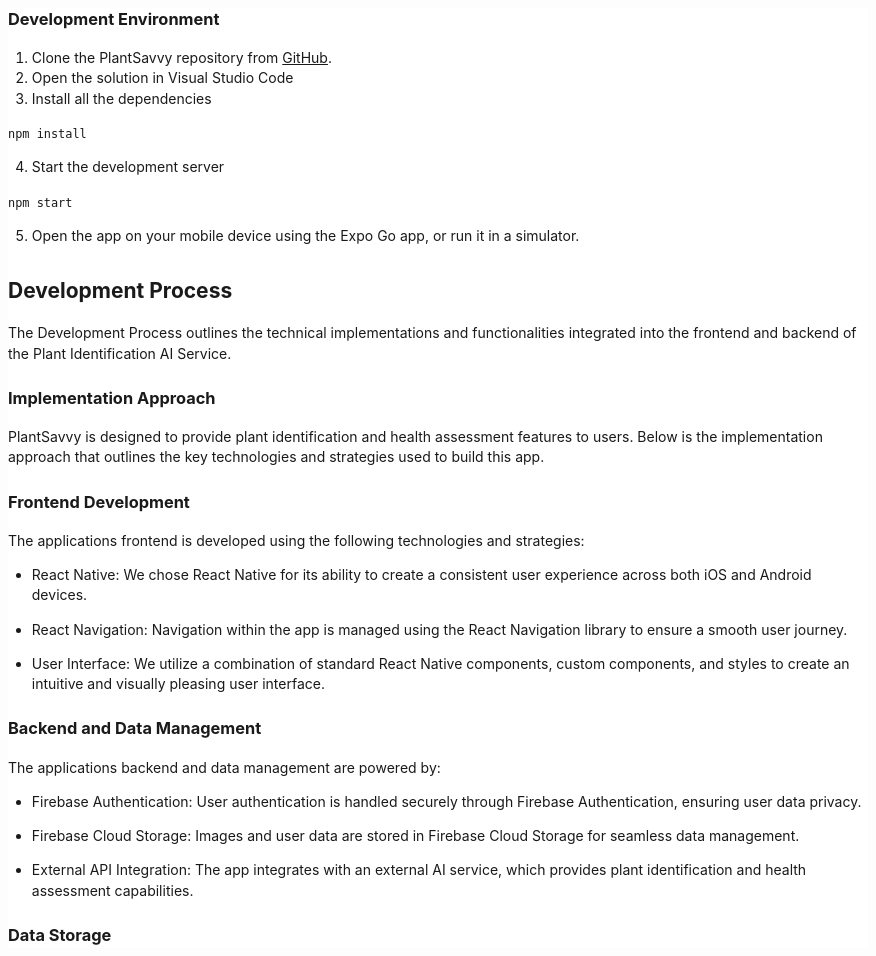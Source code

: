 ### Development Environment

1. Clone the PlantSavvy repository from [GitHub](https://github.com/anchenayres/PlantSavvy).
2. Open the solution in Visual Studio Code
3. Install all the dependencies

```ruby
npm install
```

4. Start the development server

```ruby
npm start
```

5. Open the app on your mobile device using the Expo Go app, or run it in a simulator.


## Development Process

The Development Process outlines the technical implementations and functionalities integrated into the frontend and backend of the Plant Identification AI Service.

### Implementation Approach

PlantSavvy is designed to provide plant identification and health assessment features to users. Below is the implementation approach that outlines the key technologies and strategies used to build this app.

### Frontend Development

The applications frontend is developed using the following technologies and strategies:

* React Native: We chose React Native for its ability to create a consistent user experience across both iOS and Android devices.

* React Navigation: Navigation within the app is managed using the React Navigation library to ensure a smooth user journey.

* User Interface: We utilize a combination of standard React Native components, custom components, and styles to create an intuitive and visually pleasing user interface.

### Backend and Data Management

The applications backend and data management are powered by:

* Firebase Authentication: User authentication is handled securely through Firebase Authentication, ensuring user data privacy.

* Firebase Cloud Storage: Images and user data are stored in Firebase Cloud Storage for seamless data management.

* External API Integration: The app integrates with an external AI service, which provides plant identification and health assessment capabilities.

### Data Storage
